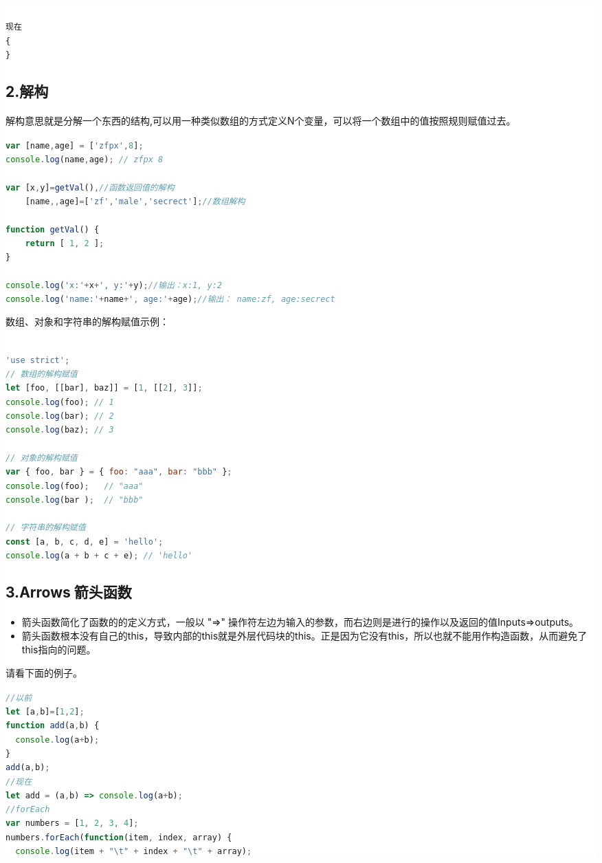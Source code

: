 ```js

现在
{
}
```

## 2.解构

解构意思就是分解一个东西的结构,可以用一种类似数组的方式定义N个变量，可以将一个数组中的值按照规则赋值过去。

```js
var [name,age] = ['zfpx',8];
console.log(name,age); // zfpx 8

var [x,y]=getVal(),//函数返回值的解构
    [name,,age]=['zf','male','secrect'];//数组解构

function getVal() {
    return [ 1, 2 ];
}

console.log('x:'+x+', y:'+y);//输出：x:1, y:2
console.log('name:'+name+', age:'+age);//输出： name:zf, age:secrect
```
数组、对象和字符串的解构赋值示例：

```js

'use strict';
// 数组的解构赋值
let [foo, [[bar], baz]] = [1, [[2], 3]];
console.log(foo); // 1
console.log(bar); // 2
console.log(baz); // 3

// 对象的解构赋值
var { foo, bar } = { foo: "aaa", bar: "bbb" };
console.log(foo);   // "aaa"
console.log(bar );  // "bbb"

// 字符串的解构赋值
const [a, b, c, d, e] = 'hello';
console.log(a + b + c + e); // 'hello'
```

## 3.Arrows 箭头函数

- 箭头函数简化了函数的的定义方式，一般以 "=>" 操作符左边为输入的参数，而右边则是进行的操作以及返回的值Inputs=>outputs。
- 箭头函数根本没有自己的this，导致内部的this就是外层代码块的this。正是因为它没有this，所以也就不能用作构造函数，从而避免了this指向的问题。

请看下面的例子。

```js
//以前
let [a,b]=[1,2];
function add(a,b) {
  console.log(a+b);
}
add(a,b);
//现在
let add = (a,b) => console.log(a+b);
//forEach
var numbers = [1, 2, 3, 4];
numbers.forEach(function(item, index, array) {
  console.log(item + "\t" + index + "\t" + array);
```